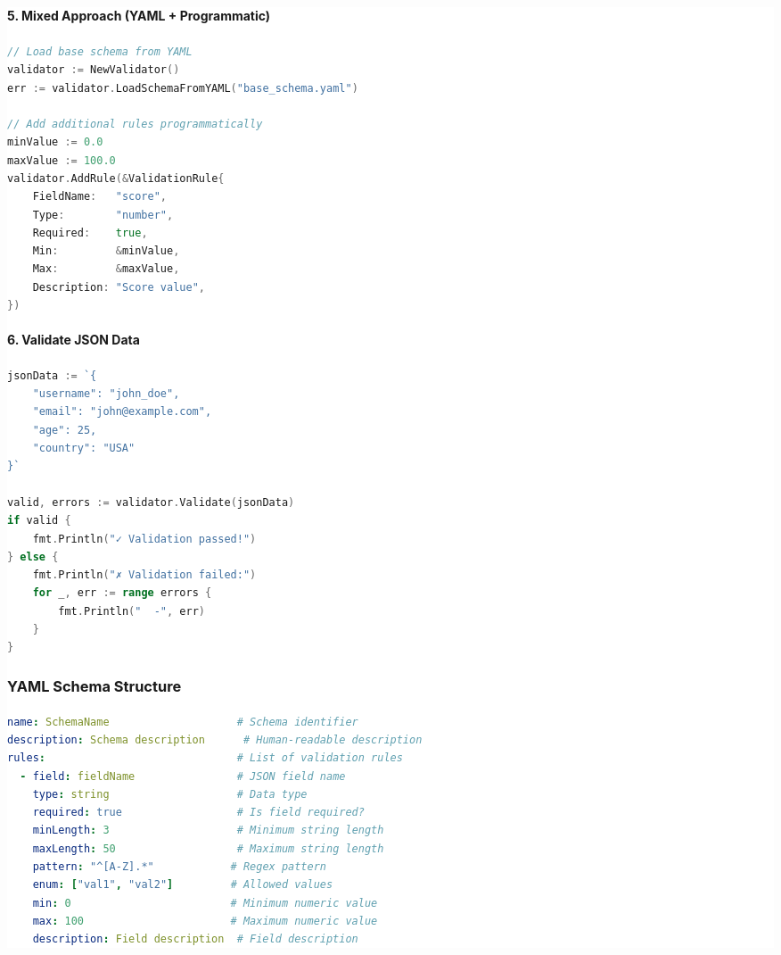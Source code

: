 #### 5. Mixed Approach (YAML + Programmatic)

```go
// Load base schema from YAML
validator := NewValidator()
err := validator.LoadSchemaFromYAML("base_schema.yaml")

// Add additional rules programmatically
minValue := 0.0
maxValue := 100.0
validator.AddRule(&ValidationRule{
    FieldName:   "score",
    Type:        "number",
    Required:    true,
    Min:         &minValue,
    Max:         &maxValue,
    Description: "Score value",
})
```

#### 6. Validate JSON Data

```go
jsonData := `{
    "username": "john_doe",
    "email": "john@example.com",
    "age": 25,
    "country": "USA"
}`

valid, errors := validator.Validate(jsonData)
if valid {
    fmt.Println("✓ Validation passed!")
} else {
    fmt.Println("✗ Validation failed:")
    for _, err := range errors {
        fmt.Println("  -", err)
    }
}
```

### YAML Schema Structure

```yaml
name: SchemaName                    # Schema identifier
description: Schema description      # Human-readable description
rules:                              # List of validation rules
  - field: fieldName                # JSON field name
    type: string                    # Data type
    required: true                  # Is field required?
    minLength: 3                    # Minimum string length
    maxLength: 50                   # Maximum string length
    pattern: "^[A-Z].*"            # Regex pattern
    enum: ["val1", "val2"]         # Allowed values
    min: 0                         # Minimum numeric value
    max: 100                       # Maximum numeric value
    description: Field description  # Field description
```
